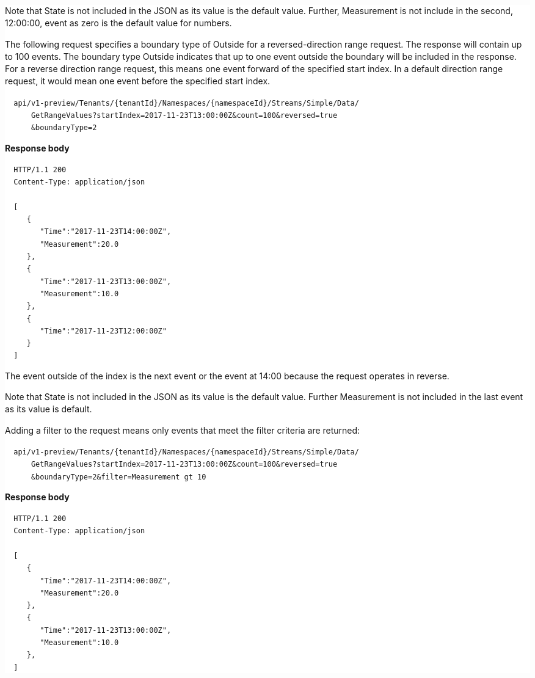 Note that State is not included in the JSON as its value is the default value. 
Further, Measurement is not include in the second, 12:00:00, event as zero is the default value for numbers.

The following request specifies a boundary type of Outside for a reversed-direction range request. 
The response will contain up to 100 events. The boundary type Outside indicates that up to one 
event outside the boundary will be included in the response. For a reverse direction range request, 
this means one event forward of the specified start index. In a default direction range request, 
it would mean one event before the specified start index.

      api/v1-preview/Tenants/{tenantId}/Namespaces/{namespaceId}/Streams/Simple/Data/ 
          GetRangeValues?startIndex=2017-11-23T13:00:00Z&count=100&reversed=true 
          &boundaryType=2

**Response body**

      HTTP/1.1 200
      Content-Type: application/json

      [  
         {  
            "Time":"2017-11-23T14:00:00Z",
            "Measurement":20.0
         },
         {  
            "Time":"2017-11-23T13:00:00Z",
            "Measurement":10.0
         },
         {  
            "Time":"2017-11-23T12:00:00Z"
         }
      ] 


The event outside of the index is the next event or the event at 14:00 because the 
request operates in reverse.

Note that State is not included in the JSON as its value is the default value. Further 
Measurement is not included in the last event as its value is default.

Adding a filter to the request means only events that meet the filter criteria are returned:

      api/v1-preview/Tenants/{tenantId}/Namespaces/{namespaceId}/Streams/Simple/Data/ 
          GetRangeValues?startIndex=2017-11-23T13:00:00Z&count=100&reversed=true 
          &boundaryType=2&filter=Measurement gt 10

**Response body**

      HTTP/1.1 200
      Content-Type: application/json

      [  
         {  
            "Time":"2017-11-23T14:00:00Z",
            "Measurement":20.0
         },
         {  
            "Time":"2017-11-23T13:00:00Z",
            "Measurement":10.0
         },
      ] 
